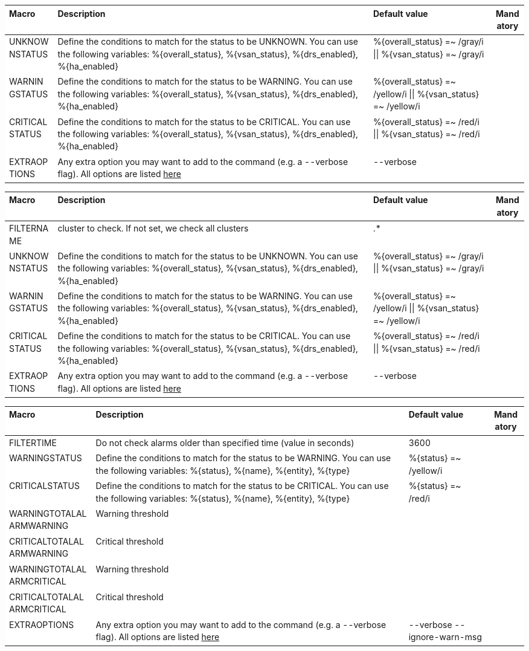 | Macro          | Description                                                                                                                                                             | Default value                                                     | Mandatory   |
|:---------------|:------------------------------------------------------------------------------------------------------------------------------------------------------------------------|:------------------------------------------------------------------|:-----------:|
| UNKNOWNSTATUS  | Define the conditions to match for the status to be UNKNOWN. You can use the following variables: %{overall\_status}, %{vsan\_status}, %{drs\_enabled}, %{ha\_enabled}  | %{overall\_status} =~ /gray/i \|\| %{vsan\_status} =~ /gray/i     |             |
| WARNINGSTATUS  | Define the conditions to match for the status to be WARNING. You can use the following variables: %{overall\_status}, %{vsan\_status}, %{drs\_enabled}, %{ha\_enabled}  | %{overall\_status} =~ /yellow/i \|\| %{vsan\_status} =~ /yellow/i |             |
| CRITICALSTATUS | Define the conditions to match for the status to be CRITICAL. You can use the following variables: %{overall\_status}, %{vsan\_status}, %{drs\_enabled}, %{ha\_enabled} | %{overall\_status} =~ /red/i \|\| %{vsan\_status} =~ /red/i       |             |
| EXTRAOPTIONS   | Any extra option you may want to add to the command (e.g. a --verbose flag). All options are listed [here](#available-options)                                          | --verbose                                                         |             |

</TabItem>
<TabItem value="Cluster-Status-Global" label="Cluster-Status-Global">

| Macro          | Description                                                                                                                                                             | Default value                                                     | Mandatory   |
|:---------------|:------------------------------------------------------------------------------------------------------------------------------------------------------------------------|:------------------------------------------------------------------|:-----------:|
| FILTERNAME     | cluster to check. If not set, we check all clusters                                                                                                                     | .*                                                                |             |
| UNKNOWNSTATUS  | Define the conditions to match for the status to be UNKNOWN. You can use the following variables: %{overall\_status}, %{vsan\_status}, %{drs\_enabled}, %{ha\_enabled}  | %{overall\_status} =~ /gray/i \|\| %{vsan\_status} =~ /gray/i     |             |
| WARNINGSTATUS  | Define the conditions to match for the status to be WARNING. You can use the following variables: %{overall\_status}, %{vsan\_status}, %{drs\_enabled}, %{ha\_enabled}  | %{overall\_status} =~ /yellow/i \|\| %{vsan\_status} =~ /yellow/i |             |
| CRITICALSTATUS | Define the conditions to match for the status to be CRITICAL. You can use the following variables: %{overall\_status}, %{vsan\_status}, %{drs\_enabled}, %{ha\_enabled} | %{overall\_status} =~ /red/i \|\| %{vsan\_status} =~ /red/i       |             |
| EXTRAOPTIONS   | Any extra option you may want to add to the command (e.g. a --verbose flag). All options are listed [here](#available-options)                                          | --verbose                                                         |             |

</TabItem>
<TabItem value="Datacenter-Alarms" label="Datacenter-Alarms">

| Macro                      | Description                                                                                                                               | Default value               | Mandatory   |
|:---------------------------|:------------------------------------------------------------------------------------------------------------------------------------------|:----------------------------|:-----------:|
| FILTERTIME                 | Do not check alarms older than specified time (value in seconds)                                                                          | 3600                        |             |
| WARNINGSTATUS              | Define the conditions to match for the status to be WARNING. You can use the following variables: %{status}, %{name}, %{entity}, %{type}  | %{status} =~ /yellow/i      |             |
| CRITICALSTATUS             | Define the conditions to match for the status to be CRITICAL. You can use the following variables: %{status}, %{name}, %{entity}, %{type} | %{status} =~ /red/i         |             |
| WARNINGTOTALALARMWARNING   | Warning threshold                                                                                                                         |                             |             |
| CRITICALTOTALALARMWARNING  | Critical threshold                                                                                                                        |                             |             |
| WARNINGTOTALALARMCRITICAL  | Warning threshold                                                                                                                         |                             |             |
| CRITICALTOTALALARMCRITICAL | Critical threshold                                                                                                                        |                             |             |
| EXTRAOPTIONS               | Any extra option you may want to add to the command (e.g. a --verbose flag). All options are listed [here](#available-options)            | --verbose --ignore-warn-msg |             |

</TabItem>
<TabItem value="Datacenter-Alarms-Global" label="Datacenter-Alarms-Global">
